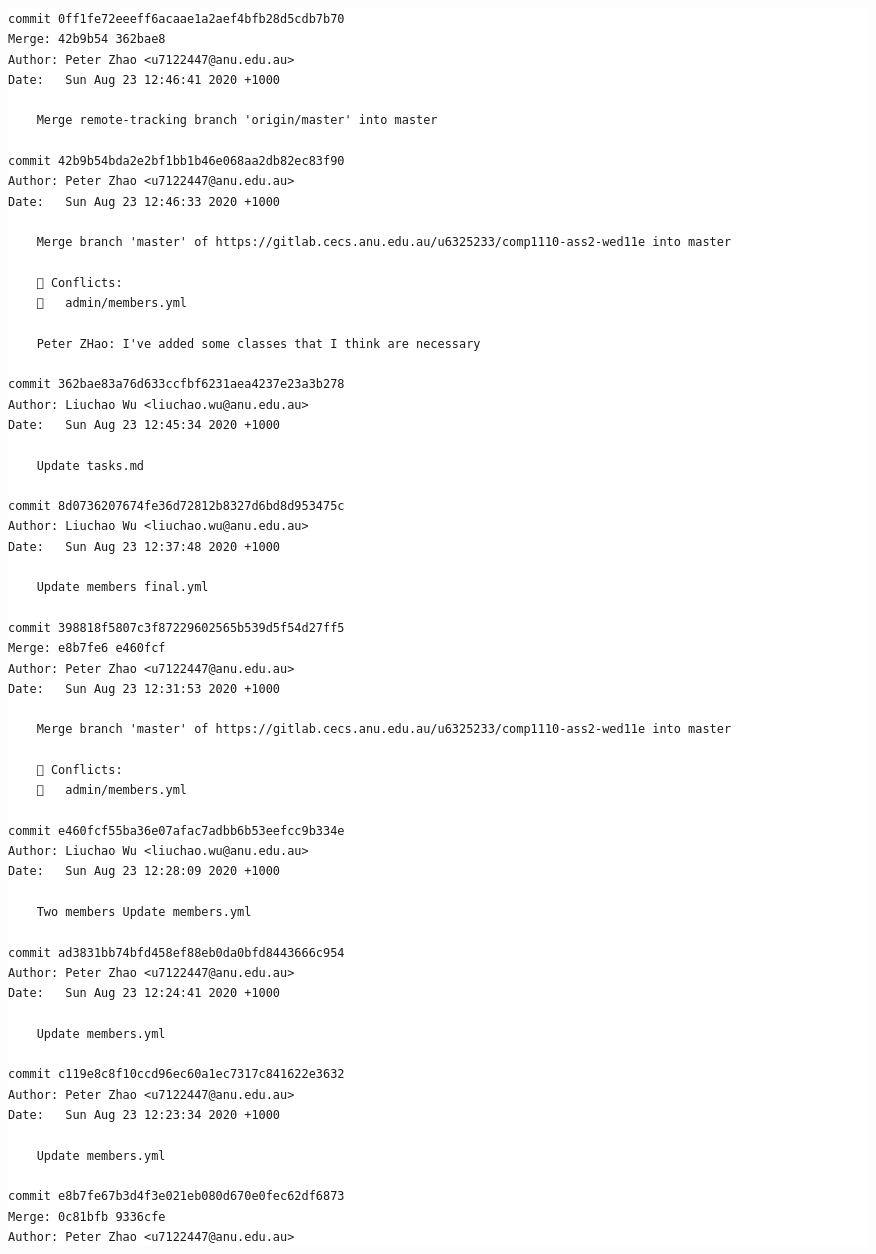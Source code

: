 ```
commit 0ff1fe72eeeff6acaae1a2aef4bfb28d5cdb7b70
Merge: 42b9b54 362bae8
Author: Peter Zhao <u7122447@anu.edu.au>
Date:   Sun Aug 23 12:46:41 2020 +1000

    Merge remote-tracking branch 'origin/master' into master

commit 42b9b54bda2e2bf1bb1b46e068aa2db82ec83f90
Author: Peter Zhao <u7122447@anu.edu.au>
Date:   Sun Aug 23 12:46:33 2020 +1000

    Merge branch 'master' of https://gitlab.cecs.anu.edu.au/u6325233/comp1110-ass2-wed11e into master
    
     Conflicts:
    	admin/members.yml
    
    Peter ZHao: I've added some classes that I think are necessary

commit 362bae83a76d633ccfbf6231aea4237e23a3b278
Author: Liuchao Wu <liuchao.wu@anu.edu.au>
Date:   Sun Aug 23 12:45:34 2020 +1000

    Update tasks.md

commit 8d0736207674fe36d72812b8327d6bd8d953475c
Author: Liuchao Wu <liuchao.wu@anu.edu.au>
Date:   Sun Aug 23 12:37:48 2020 +1000

    Update members final.yml

commit 398818f5807c3f87229602565b539d5f54d27ff5
Merge: e8b7fe6 e460fcf
Author: Peter Zhao <u7122447@anu.edu.au>
Date:   Sun Aug 23 12:31:53 2020 +1000

    Merge branch 'master' of https://gitlab.cecs.anu.edu.au/u6325233/comp1110-ass2-wed11e into master
    
     Conflicts:
    	admin/members.yml

commit e460fcf55ba36e07afac7adbb6b53eefcc9b334e
Author: Liuchao Wu <liuchao.wu@anu.edu.au>
Date:   Sun Aug 23 12:28:09 2020 +1000

    Two members Update members.yml

commit ad3831bb74bfd458ef88eb0da0bfd8443666c954
Author: Peter Zhao <u7122447@anu.edu.au>
Date:   Sun Aug 23 12:24:41 2020 +1000

    Update members.yml

commit c119e8c8f10ccd96ec60a1ec7317c841622e3632
Author: Peter Zhao <u7122447@anu.edu.au>
Date:   Sun Aug 23 12:23:34 2020 +1000

    Update members.yml

commit e8b7fe67b3d4f3e021eb080d670e0fec62df6873
Merge: 0c81bfb 9336cfe
Author: Peter Zhao <u7122447@anu.edu.au>
```